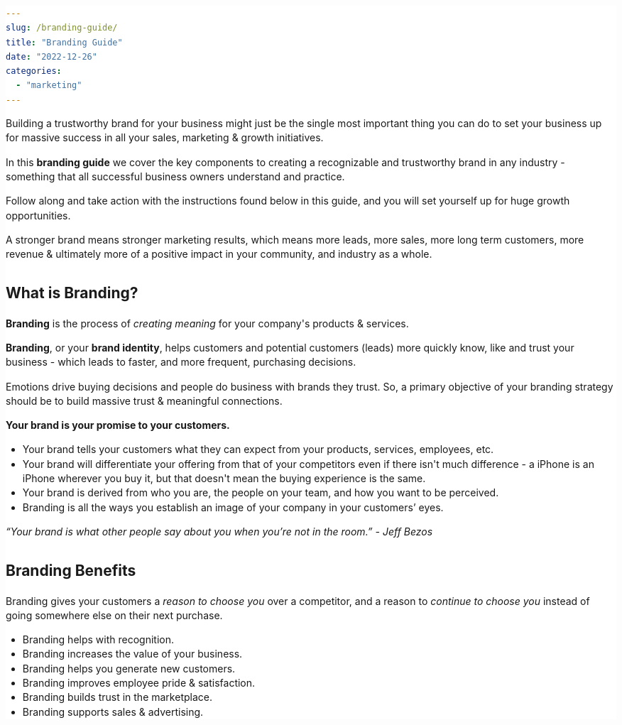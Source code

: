 ```yaml
---
slug: /branding-guide/
title: "Branding Guide"
date: "2022-12-26"
categories: 
  - "marketing"
---
```


Building a trustworthy brand for your business might just be the single most important thing you can do to set your business up for massive success in all your sales, marketing & growth initiatives.

In this **branding guide** we cover the key components to creating a recognizable and trustworthy brand in any industry - something that all successful business owners understand and practice.

Follow along and take action with the instructions found below in this guide, and you will set yourself up for huge growth opportunities.

A stronger brand means stronger marketing results, which means more leads, more sales, more long term customers, more revenue & ultimately more of a positive impact in your community, and industry as a whole.

## What is Branding?

**Branding** is the process of _creating_ _meaning_ for your company's products & services.

**Branding**, or your **brand identity**, helps customers and potential customers (leads) more quickly know, like and trust your business - which leads to faster, and more frequent, purchasing decisions.

Emotions drive buying decisions and people do business with brands they trust. So, a primary objective of your branding strategy should be to build massive trust & meaningful connections.

**Your brand is your promise to your customers.**

- Your brand tells your customers what they can expect from your products, services, employees, etc.
- Your brand will differentiate your offering from that of your competitors even if there isn't much difference - a iPhone is an iPhone wherever you buy it, but that doesn't mean the buying experience is the same.
- Your brand is derived from who you are, the people on your team, and how you want to be perceived.
- Branding is all the ways you establish an image of your company in your customers’ eyes.

_“Your brand is what other people say about you when you’re not in the room.” - Jeff Bezos_

## Branding Benefits

Branding gives your customers a _reason to choose you_ over a competitor, and a reason to _continue to choose you_ instead of going somewhere else on their next purchase.

- Branding helps with recognition.
- Branding increases the value of your business.
- Branding helps you generate new customers.
- Branding improves employee pride & satisfaction.
- Branding builds trust in the marketplace.
- Branding supports sales & advertising.
